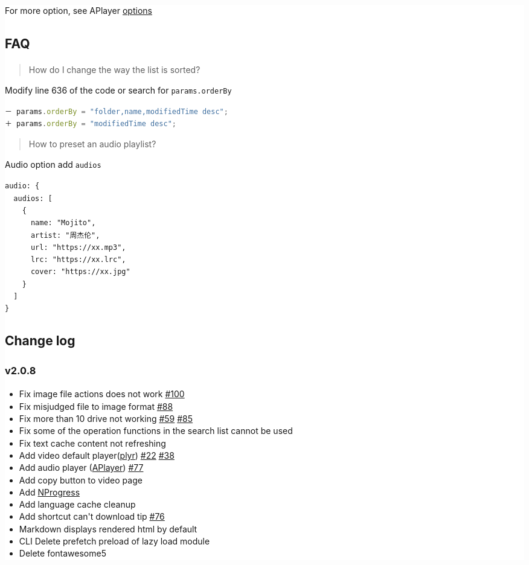 For more option, see APlayer [options](https://aplayer.js.org/#/home?id=options)

## FAQ

> How do I change the way the list is sorted?

Modify line 636 of the code or search for `params.orderBy`

```javascript
－ params.orderBy = "folder,name,modifiedTime desc";
＋ params.orderBy = "modifiedTime desc";
```

> How to preset an audio playlist?

Audio option add `audios`

```
audio: {
  audios: [
    {
      name: "Mojito",
      artist: "周杰伦",
      url: "https://xx.mp3",
      lrc: "https://xx.lrc",
      cover: "https://xx.jpg"
    }
  ]
}
```



## Change log

### v2.0.8

- Fix image file actions does not work [#100](https://github.com/Aicirou/goindex-theme-acrou/issues/100)
- Fix misjudged file to image format [#88](https://github.com/Aicirou/goindex-theme-acrou/issues/88)
- Fix more than 10 drive not working [#59](https://github.com/Aicirou/goindex-theme-acrou/issues/59) [#85](https://github.com/Aicirou/goindex-theme-acrou/issues/85)
- Fix some of the operation functions in the search list cannot be used
- Fix text cache content not refreshing
- Add video default player([plyr](https://github.com/sampotts/plyr)) [#22](https://github.com/Aicirou/goindex-theme-acrou/issues/22) [#38](https://github.com/Aicirou/goindex-theme-acrou/issues/38)
- Add audio player ([APlayer](https://github.com/MoePlayer/APlayer)) [#77](https://github.com/Aicirou/goindex-theme-acrou/issues/77)
- Add copy button to video page
- Add [NProgress](https://github.com/rstacruz/nprogress)
- Add language cache cleanup
- Add shortcut can't download tip [#76](https://github.com/Aicirou/goindex-theme-acrou/issues/76)
- Markdown displays rendered html by default
- CLI Delete prefetch preload of lazy load module
- Delete fontawesome5
